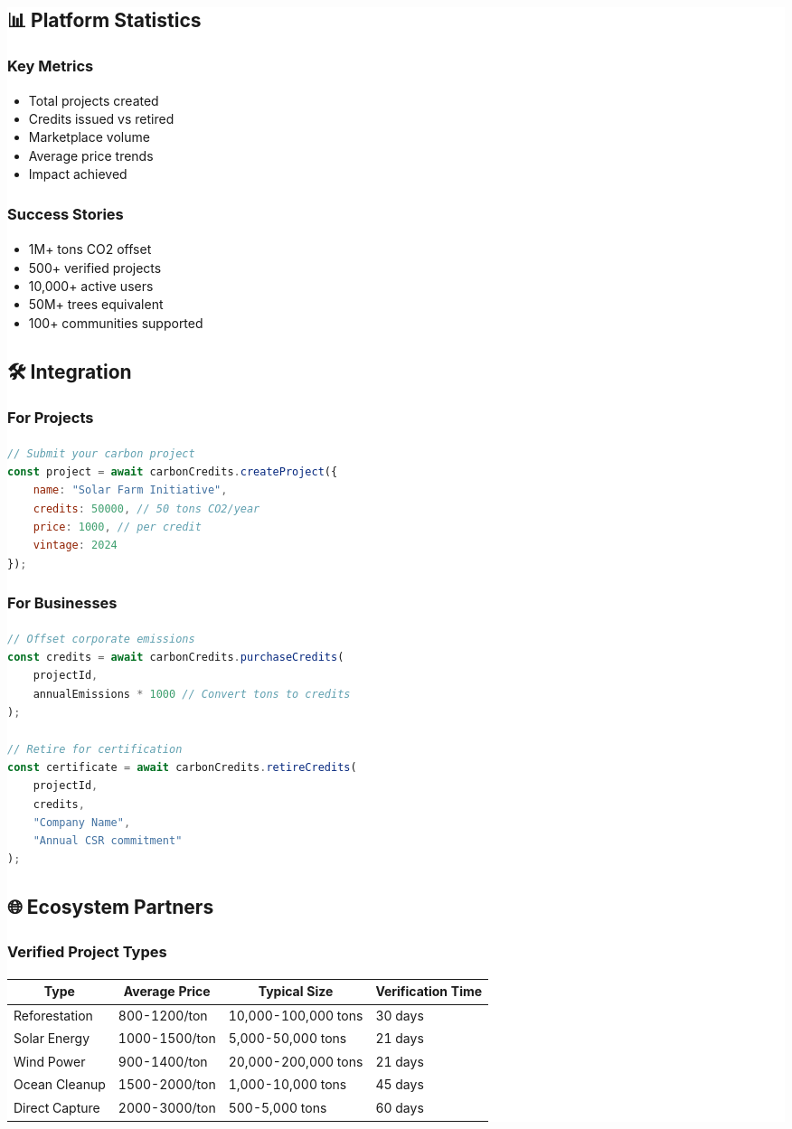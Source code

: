 ## 📊 Platform Statistics

### Key Metrics
- Total projects created
- Credits issued vs retired
- Marketplace volume
- Average price trends
- Impact achieved

### Success Stories
- 1M+ tons CO2 offset
- 500+ verified projects
- 10,000+ active users
- 50M+ trees equivalent
- 100+ communities supported

## 🛠️ Integration

### For Projects
```javascript
// Submit your carbon project
const project = await carbonCredits.createProject({
    name: "Solar Farm Initiative",
    credits: 50000, // 50 tons CO2/year
    price: 1000, // per credit
    vintage: 2024
});
```

### For Businesses
```javascript
// Offset corporate emissions
const credits = await carbonCredits.purchaseCredits(
    projectId,
    annualEmissions * 1000 // Convert tons to credits
);

// Retire for certification
const certificate = await carbonCredits.retireCredits(
    projectId,
    credits,
    "Company Name",
    "Annual CSR commitment"
);
```

## 🌐 Ecosystem Partners

### Verified Project Types
| Type | Average Price | Typical Size | Verification Time |
|------|--------------|--------------|-------------------|
| Reforestation | 800-1200/ton | 10,000-100,000 tons | 30 days |
| Solar Energy | 1000-1500/ton | 5,000-50,000 tons | 21 days |
| Wind Power | 900-1400/ton | 20,000-200,000 tons | 21 days |
| Ocean Cleanup | 1500-2000/ton | 1,000-10,000 tons | 45 days |
| Direct Capture | 2000-3000/ton | 500-5,000 tons | 60 days |
